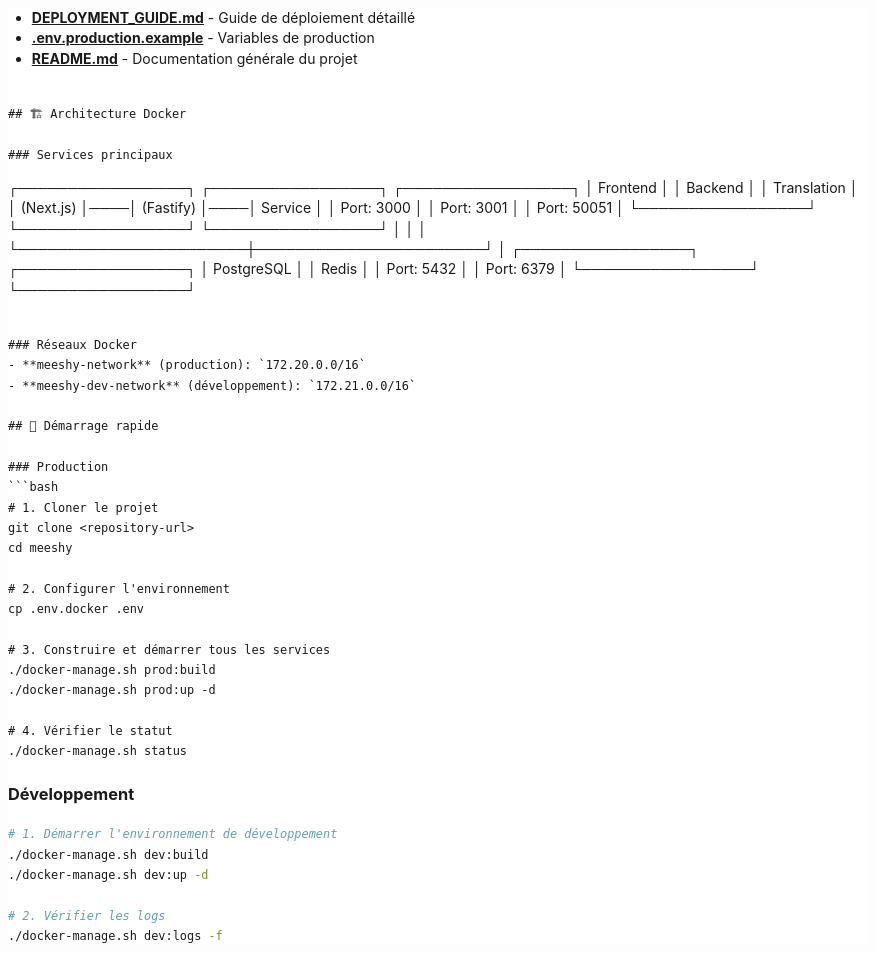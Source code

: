 - **[DEPLOYMENT_GUIDE.md](./DEPLOYMENT_GUIDE.md)** - Guide de déploiement détaillé
- **[.env.production.example](./.env.production.example)** - Variables de production
- **[README.md](./README.md)** - Documentation générale du projet

```

## 🏗️ Architecture Docker

### Services principaux
```
┌─────────────────┐    ┌─────────────────┐    ┌─────────────────┐
│   Frontend      │    │    Backend      │    │  Translation    │
│   (Next.js)     │────│   (Fastify)     │────│   Service       │
│   Port: 3000    │    │   Port: 3001    │    │   Port: 50051   │
└─────────────────┘    └─────────────────┘    └─────────────────┘
         │                       │                       │
         └───────────────────────┼───────────────────────┘
                                 │
         ┌─────────────────┐    ┌─────────────────┐
         │   PostgreSQL    │    │     Redis       │
         │   Port: 5432    │    │   Port: 6379    │
         └─────────────────┘    └─────────────────┘
```

### Réseaux Docker
- **meeshy-network** (production): `172.20.0.0/16`
- **meeshy-dev-network** (développement): `172.21.0.0/16`

## 🚀 Démarrage rapide

### Production
```bash
# 1. Cloner le projet
git clone <repository-url>
cd meeshy

# 2. Configurer l'environnement
cp .env.docker .env

# 3. Construire et démarrer tous les services
./docker-manage.sh prod:build
./docker-manage.sh prod:up -d

# 4. Vérifier le statut
./docker-manage.sh status
```

### Développement
```bash
# 1. Démarrer l'environnement de développement
./docker-manage.sh dev:build
./docker-manage.sh dev:up -d

# 2. Vérifier les logs
./docker-manage.sh dev:logs -f
```
